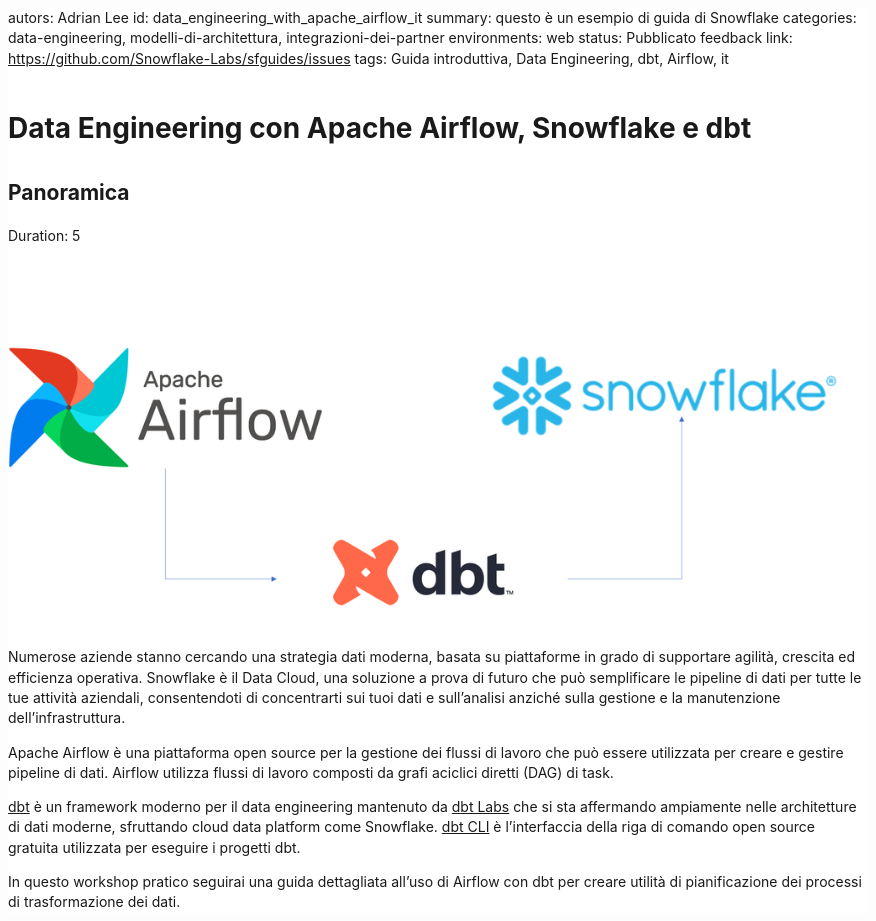 autors: Adrian Lee
id: data_engineering_with_apache_airflow_it
summary: questo è un esempio di guida di Snowflake
categories: data-engineering, modelli-di-architettura, integrazioni-dei-partner
environments: web
status: Pubblicato
feedback link: https://github.com/Snowflake-Labs/sfguides/issues
tags: Guida introduttiva, Data Engineering, dbt, Airflow, it  

# Data Engineering con Apache Airflow, Snowflake e dbt

## Panoramica 
Duration: 5

![architettura](assets/data_engineering_with_apache_airflow_0_overall_architecture.png)

Numerose aziende stanno cercando una strategia dati moderna, basata su piattaforme in grado di supportare agilità, crescita ed efficienza operativa. Snowflake è il Data Cloud, una soluzione a prova di futuro che può semplificare le pipeline di dati per tutte le tue attività aziendali, consentendoti di concentrarti sui tuoi dati e sull’analisi anziché sulla gestione e la manutenzione dell’infrastruttura.

Apache Airflow è una piattaforma open source per la gestione dei flussi di lavoro che può essere utilizzata per creare e gestire pipeline di dati. Airflow utilizza flussi di lavoro composti da grafi aciclici diretti (DAG) di task. 

[dbt](https://www.getdbt.com/) è un framework moderno per il data engineering mantenuto da [dbt Labs](https://www.getdbt.com/) che si sta affermando ampiamente nelle architetture di dati moderne, sfruttando cloud data platform come Snowflake. [dbt CLI](https://docs.getdbt.com/dbt-cli/cli-overview) è l’interfaccia della riga di comando open source gratuita utilizzata per eseguire i progetti dbt.

In questo workshop pratico seguirai una guida dettagliata all’uso di Airflow con dbt per creare utilità di pianificazione dei processi di trasformazione dei dati. 
